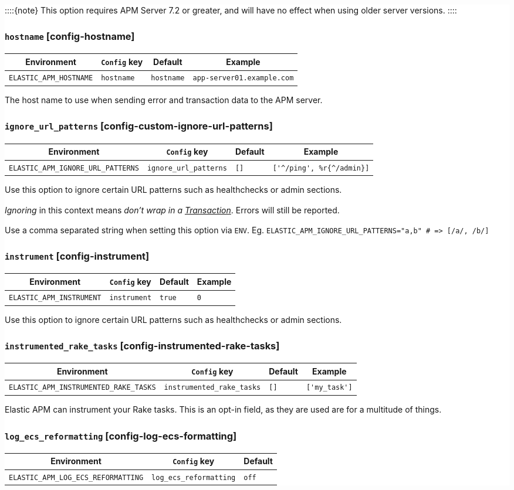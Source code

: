 ::::{note}
This option requires APM Server 7.2 or greater, and will have no effect when using older server versions.
::::



### `hostname` [config-hostname]

| Environment | `Config` key | Default | Example |
| --- | --- | --- | --- |
| `ELASTIC_APM_HOSTNAME` | `hostname` | `hostname` | `app-server01.example.com` |

The host name to use when sending error and transaction data to the APM server.


### `ignore_url_patterns` [config-custom-ignore-url-patterns]

| Environment | `Config` key | Default | Example |
| --- | --- | --- | --- |
| `ELASTIC_APM_IGNORE_URL_PATTERNS` | `ignore_url_patterns` | `[]` | `['^/ping', %r{^/admin}]` |

Use this option to ignore certain URL patterns such as healthchecks or admin sections.

*Ignoring* in this context means *don’t wrap in a [Transaction](api-reference.md#api-transaction)*. Errors will still be reported.

Use a comma separated string when setting this option via `ENV`. Eg. `ELASTIC_APM_IGNORE_URL_PATTERNS="a,b" # => [/a/, /b/]`


### `instrument` [config-instrument]

| Environment | `Config` key | Default | Example |
| --- | --- | --- | --- |
| `ELASTIC_APM_INSTRUMENT` | `instrument` | `true` | `0` |

Use this option to ignore certain URL patterns such as healthchecks or admin sections.


### `instrumented_rake_tasks` [config-instrumented-rake-tasks]

| Environment | `Config` key | Default | Example |
| --- | --- | --- | --- |
| `ELASTIC_APM_INSTRUMENTED_RAKE_TASKS` | `instrumented_rake_tasks` | `[]` | `['my_task']` |

Elastic APM can instrument your Rake tasks. This is an opt-in field, as they are used are for a multitude of things.


### `log_ecs_reformatting` [config-log-ecs-formatting]

| Environment | `Config` key | Default |
| --- | --- | --- |
| `ELASTIC_APM_LOG_ECS_REFORMATTING` | `log_ecs_reformatting` | `off` |
